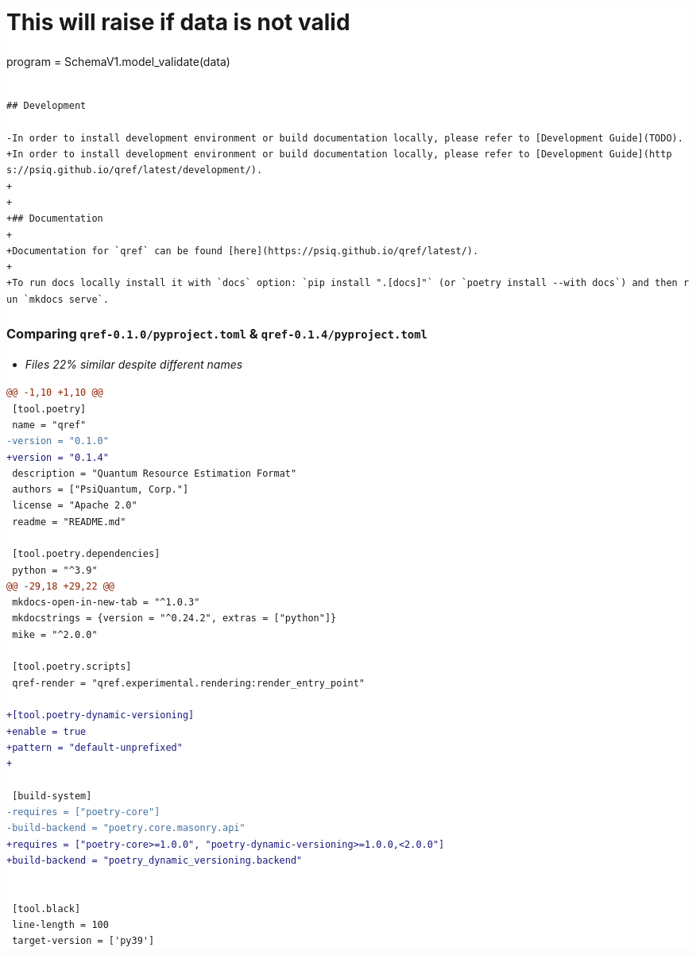 # This will raise if data is not valid
 program = SchemaV1.model_validate(data)
 ```
 
 ## Development
 
-In order to install development environment or build documentation locally, please refer to [Development Guide](TODO).
+In order to install development environment or build documentation locally, please refer to [Development Guide](https://psiq.github.io/qref/latest/development/).
+
+
+## Documentation
+
+Documentation for `qref` can be found [here](https://psiq.github.io/qref/latest/).
+
+To run docs locally install it with `docs` option: `pip install ".[docs]"` (or `poetry install --with docs`) and then run `mkdocs serve`.
```

### Comparing `qref-0.1.0/pyproject.toml` & `qref-0.1.4/pyproject.toml`

 * *Files 22% similar despite different names*

```diff
@@ -1,10 +1,10 @@
 [tool.poetry]
 name = "qref"
-version = "0.1.0"
+version = "0.1.4"
 description = "Quantum Resource Estimation Format"
 authors = ["PsiQuantum, Corp."]
 license = "Apache 2.0"
 readme = "README.md"
 
 [tool.poetry.dependencies]
 python = "^3.9"
@@ -29,18 +29,22 @@
 mkdocs-open-in-new-tab = "^1.0.3"
 mkdocstrings = {version = "^0.24.2", extras = ["python"]}
 mike = "^2.0.0"
 
 [tool.poetry.scripts]
 qref-render = "qref.experimental.rendering:render_entry_point"
 
+[tool.poetry-dynamic-versioning]
+enable = true
+pattern = "default-unprefixed"
+
 
 [build-system]
-requires = ["poetry-core"]
-build-backend = "poetry.core.masonry.api"
+requires = ["poetry-core>=1.0.0", "poetry-dynamic-versioning>=1.0.0,<2.0.0"]
+build-backend = "poetry_dynamic_versioning.backend"
 
 
 [tool.black]
 line-length = 100
 target-version = ['py39']
```
